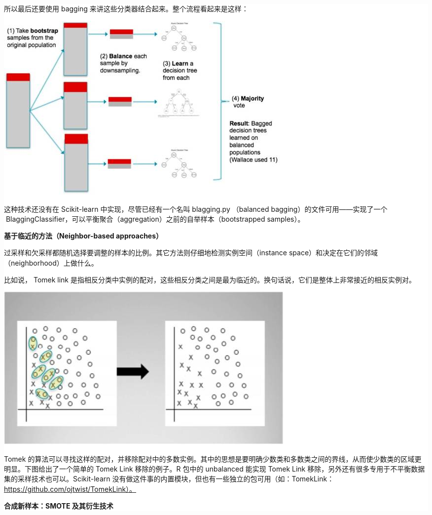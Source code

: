 所以最后还要使用 bagging 来讲这些分类器结合起来。整个流程看起来是这样：

![](img/aea1844f744c663fe7c4e5c671c237e0.jpg)

这种技术还没有在 Scikit-learn 中实现，尽管已经有一个名叫 blagging.py （balanced bagging）的文件可用——实现了一个  BlaggingClassifier，可以平衡聚合（aggregation）之前的自举样本（bootstrapped samples）。

**基于临近的方法（Neighbor-based approaches）**

过采样和欠采样都随机选择要调整的样本的比例。其它方法则仔细地检测实例空间（instance space）和决定在它们的邻域（neighborhood）上做什么。

比如说， Tomek link 是指相反分类中实例的配对，这些相反分类之间是最为临近的。换句话说，它们是整体上非常接近的相反实例对。

![](img/75fa8e663ef95f232f2188fe881b0b1a.jpg)

Tomek 的算法可以寻找这样的配对，并移除配对中的多数实例。其中的思想是要明确少数类和多数类之间的界线，从而使少数类的区域更明显。下图给出了一个简单的 Tomek Link 移除的例子。R 包中的 unbalanced 能实现 Tomek Link 移除，另外还有很多专用于不平衡数据集的采样技术也可以。Scikit-learn 没有做这件事的内置模块，但也有一些独立的包可用（如：TomekLink：https://github.com/ojtwist/TomekLink）。

**合成新样本：SMOTE 及其衍生技术**
